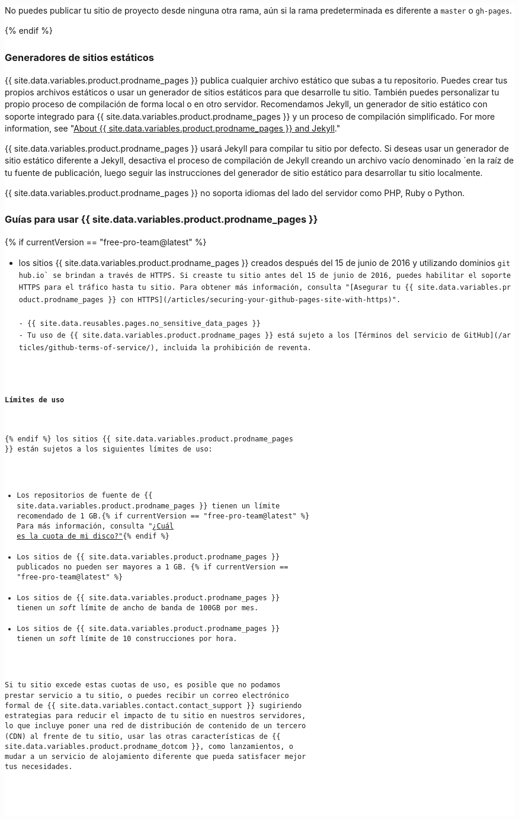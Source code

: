  No puedes publicar tu sitio de proyecto desde ninguna otra rama, aún si la rama predeterminada es diferente a `master` o `gh-pages`.

{% endif %}

### Generadores de sitios estáticos

{{ site.data.variables.product.prodname_pages }} publica cualquier archivo estático que subas a tu repositorio. Puedes crear tus propios archivos estáticos o usar un generador de sitios estáticos para que desarrolle tu sitio. También puedes personalizar tu propio proceso de compilación de forma local o en otro servidor. Recomendamos Jekyll, un generador de sitio estático con soporte integrado para {{ site.data.variables.product.prodname_pages }} y un proceso de compilación simplificado. For more information, see "[About {{ site.data.variables.product.prodname_pages }} and Jekyll](/articles/about-github-pages-and-jekyll)."

{{ site.data.variables.product.prodname_pages }} usará Jekyll para compilar tu sitio por defecto. Si deseas usar un generador de sitio estático diferente a Jekyll, desactiva el proceso de compilación de Jekyll creando un archivo vacío denominado `en la raíz de tu fuente de publicación, luego seguir las instrucciones del generador de sitio estático para desarrollar tu sitio localmente.</p>

<p spaces-before="0">{{ site.data.variables.product.prodname_pages }} no soporta idiomas del lado del servidor como PHP, Ruby o Python.</p>

<h3 spaces-before="0">Guías para usar {{ site.data.variables.product.prodname_pages }}</h3>

<p spaces-before="0">{% if currentVersion == "free-pro-team@latest" %}</p>

<ul>
<li>los sitios {{ site.data.variables.product.prodname_pages }} creados después del 15 de junio de 2016 y utilizando dominios <code>github.io` se brindan a través de HTTPS. Si creaste tu sitio antes del 15 de junio de 2016, puedes habilitar el soporte HTTPS para el tráfico hasta tu sitio. Para obtener más información, consulta "[Asegurar tu {{ site.data.variables.product.prodname_pages }} con HTTPS](/articles/securing-your-github-pages-site-with-https)".</li>
- {{ site.data.reusables.pages.no_sensitive_data_pages }}
- Tu uso de {{ site.data.variables.product.prodname_pages }} está sujeto a los [Términos del servicio de GitHub](/articles/github-terms-of-service/), incluida la prohibición de reventa.</ul>

#### Límites de uso
{% endif %}
los sitios {{ site.data.variables.product.prodname_pages }} están sujetos a los siguientes límites de uso:

  - Los repositorios de fuente de {{ site.data.variables.product.prodname_pages }} tienen un límite recomendado de 1 GB.{% if currentVersion == "free-pro-team@latest" %} Para más información, consulta "[¿Cuál es la cuota de mi disco?"](/articles/what-is-my-disk-quota/#file-and-repository-size-limitations){% endif %}
  - Los sitios de {{ site.data.variables.product.prodname_pages }} publicados no pueden ser mayores a 1 GB.
{% if currentVersion == "free-pro-team@latest" %}
  - Los sitios de {{ site.data.variables.product.prodname_pages }} tienen un *soft* límite de ancho de banda de 100GB por mes.
  - Los sitios de {{ site.data.variables.product.prodname_pages }} tienen un *soft* límite de 10 construcciones por hora.

Si tu sitio excede estas cuotas de uso, es posible que no podamos prestar servicio a tu sitio, o puedes recibir un correo electrónico formal de {{ site.data.variables.contact.contact_support }} sugiriendo estrategias para reducir el impacto de tu sitio en nuestros servidores, lo que incluye poner una red de distribución de contenido de un tercero (CDN) al frente de tu sitio, usar las otras características de {{ site.data.variables.product.prodname_dotcom }}, como lanzamientos, o mudar a un servicio de alojamiento diferente que pueda satisfacer mejor tus necesidades.
